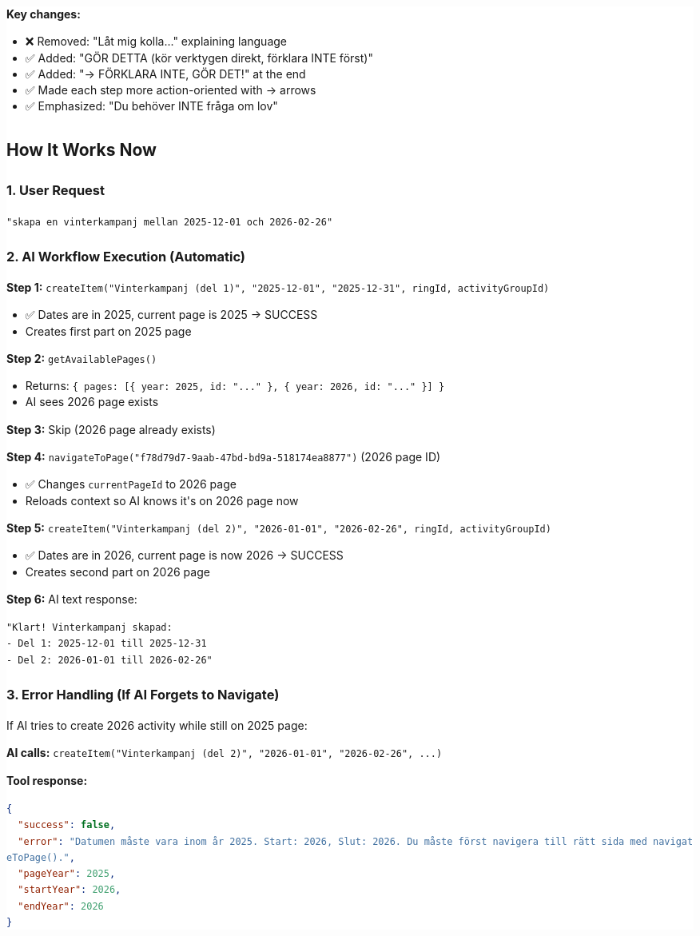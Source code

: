 **Key changes:**
- ❌ Removed: "Låt mig kolla..." explaining language
- ✅ Added: "GÖR DETTA (kör verktygen direkt, förklara INTE först)"
- ✅ Added: "→ FÖRKLARA INTE, GÖR DET!" at the end
- ✅ Made each step more action-oriented with → arrows
- ✅ Emphasized: "Du behöver INTE fråga om lov"

## How It Works Now

### 1. User Request
```
"skapa en vinterkampanj mellan 2025-12-01 och 2026-02-26"
```

### 2. AI Workflow Execution (Automatic)

**Step 1:** `createItem("Vinterkampanj (del 1)", "2025-12-01", "2025-12-31", ringId, activityGroupId)`
- ✅ Dates are in 2025, current page is 2025 → SUCCESS
- Creates first part on 2025 page

**Step 2:** `getAvailablePages()`
- Returns: `{ pages: [{ year: 2025, id: "..." }, { year: 2026, id: "..." }] }`
- AI sees 2026 page exists

**Step 3:** Skip (2026 page already exists)

**Step 4:** `navigateToPage("f78d79d7-9aab-47bd-bd9a-518174ea8877")` (2026 page ID)
- ✅ Changes `currentPageId` to 2026 page
- Reloads context so AI knows it's on 2026 page now

**Step 5:** `createItem("Vinterkampanj (del 2)", "2026-01-01", "2026-02-26", ringId, activityGroupId)`
- ✅ Dates are in 2026, current page is now 2026 → SUCCESS
- Creates second part on 2026 page

**Step 6:** AI text response:
```
"Klart! Vinterkampanj skapad: 
- Del 1: 2025-12-01 till 2025-12-31 
- Del 2: 2026-01-01 till 2026-02-26"
```

### 3. Error Handling (If AI Forgets to Navigate)

If AI tries to create 2026 activity while still on 2025 page:

**AI calls:** `createItem("Vinterkampanj (del 2)", "2026-01-01", "2026-02-26", ...)`

**Tool response:**
```json
{
  "success": false,
  "error": "Datumen måste vara inom år 2025. Start: 2026, Slut: 2026. Du måste först navigera till rätt sida med navigateToPage().",
  "pageYear": 2025,
  "startYear": 2026,
  "endYear": 2026
}
```
